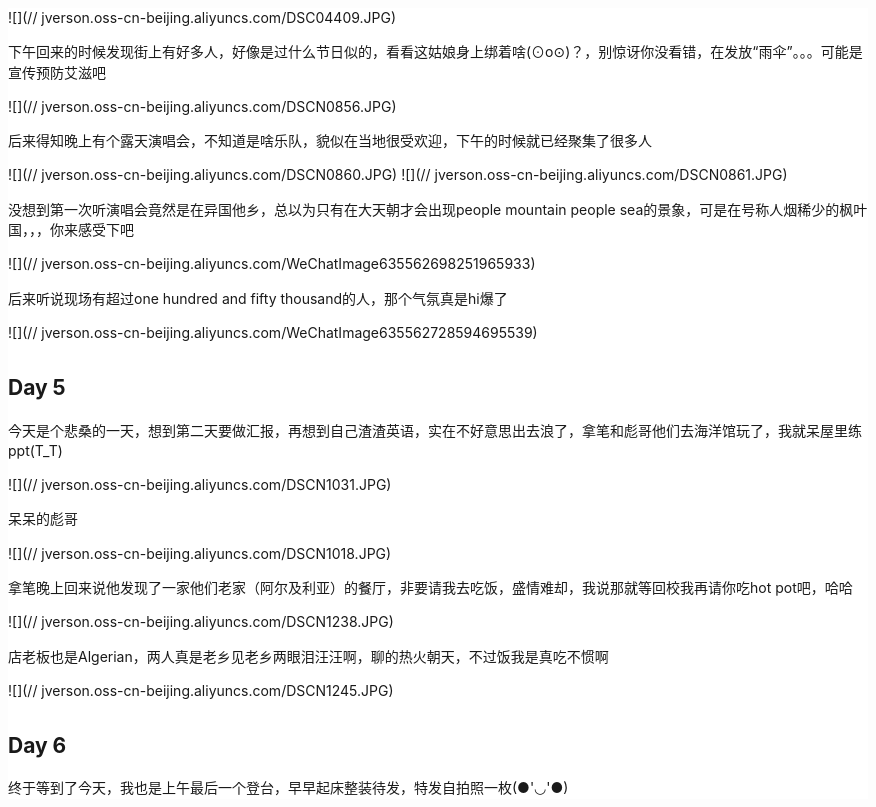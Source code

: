 ![](//
jverson.oss-cn-beijing.aliyuncs.com/DSC04409.JPG)

下午回来的时候发现街上有好多人，好像是过什么节日似的，看看这姑娘身上绑着啥(⊙o⊙)？，别惊讶你没看错，在发放“雨伞”。。。可能是宣传预防艾滋吧

![](//
jverson.oss-cn-beijing.aliyuncs.com/DSCN0856.JPG)

后来得知晚上有个露天演唱会，不知道是啥乐队，貌似在当地很受欢迎，下午的时候就已经聚集了很多人

![](//
jverson.oss-cn-beijing.aliyuncs.com/DSCN0860.JPG)
![](//
jverson.oss-cn-beijing.aliyuncs.com/DSCN0861.JPG)

没想到第一次听演唱会竟然是在异国他乡，总以为只有在大天朝才会出现people mountain people sea的景象，可是在号称人烟稀少的枫叶国，，，你来感受下吧

![](//
jverson.oss-cn-beijing.aliyuncs.com/WeChatImage635562698251965933)

后来听说现场有超过one hundred and fifty thousand的人，那个气氛真是hi爆了

![](//
jverson.oss-cn-beijing.aliyuncs.com/WeChatImage635562728594695539)


## Day 5
今天是个悲桑的一天，想到第二天要做汇报，再想到自己渣渣英语，实在不好意思出去浪了，拿笔和彪哥他们去海洋馆玩了，我就呆屋里练ppt(T_T)

![](//
jverson.oss-cn-beijing.aliyuncs.com/DSCN1031.JPG)

呆呆的彪哥

![](//
jverson.oss-cn-beijing.aliyuncs.com/DSCN1018.JPG)

拿笔晚上回来说他发现了一家他们老家（阿尔及利亚）的餐厅，非要请我去吃饭，盛情难却，我说那就等回校我再请你吃hot pot吧，哈哈

![](//
jverson.oss-cn-beijing.aliyuncs.com/DSCN1238.JPG)

店老板也是Algerian，两人真是老乡见老乡两眼泪汪汪啊，聊的热火朝天，不过饭我是真吃不惯啊

![](//
jverson.oss-cn-beijing.aliyuncs.com/DSCN1245.JPG)


## Day 6

终于等到了今天，我也是上午最后一个登台，早早起床整装待发，特发自拍照一枚(●'◡'●)
